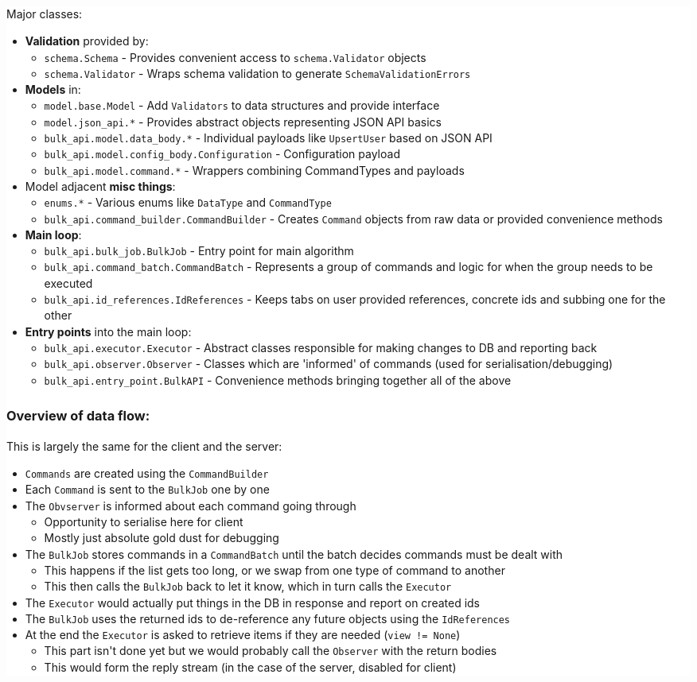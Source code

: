 Major classes:

 * __Validation__ provided by:
   * `schema.Schema` - Provides convenient access to `schema.Validator` objects
   * `schema.Validator` - Wraps schema validation to generate `SchemaValidationErrors`
 * __Models__ in:
   * `model.base.Model` - Add `Validators` to data structures and provide interface
   * `model.json_api.*` - Provides abstract objects representing JSON API basics
   * `bulk_api.model.data_body.*` - Individual payloads like `UpsertUser` based on JSON API
   * `bulk_api.model.config_body.Configuration` - Configuration payload
   * `bulk_api.model.command.*` - Wrappers combining CommandTypes and payloads
 * Model adjacent __misc things__:
   * `enums.*` - Various enums like `DataType` and `CommandType`
   * `bulk_api.command_builder.CommandBuilder` - Creates `Command` objects from raw data or provided convenience methods
 * __Main loop__:
   * `bulk_api.bulk_job.BulkJob` - Entry point for main algorithm
   * `bulk_api.command_batch.CommandBatch` - Represents a group of commands and logic for when the group needs to be executed
   * `bulk_api.id_references.IdReferences` - Keeps tabs on user provided references, concrete ids and subbing one for the other
 * __Entry points__ into the main loop:
   * `bulk_api.executor.Executor` - Abstract classes responsible for making changes to DB and reporting back
   * `bulk_api.observer.Observer` - Classes which are 'informed' of commands (used for serialisation/debugging)
   * `bulk_api.entry_point.BulkAPI` - Convenience methods bringing together all of the above

### Overview of data flow:

This is largely the same for the client and the server:

 * `Commands` are created using the `CommandBuilder`
 * Each `Command` is sent to the `BulkJob` one by one
 * The `Obvserver` is informed about each command going through 
   * Opportunity to serialise here for client
   * Mostly just absolute gold dust for debugging
 * The `BulkJob` stores commands in a `CommandBatch` until the batch decides commands must be dealt with
   * This happens if the list gets too long, or we swap from one type of command to another
   * This then calls the `BulkJob` back to let it know, which in turn calls the `Executor`
 * The `Executor` would actually put things in the DB in response and report on created ids
 * The `BulkJob` uses the returned ids to de-reference any future objects using the `IdReferences`
 * At the end the `Executor` is asked to retrieve items if they are needed (`view != None`)
   * This part isn't done yet but we would probably call the `Observer` with the return bodies
   * This would form the reply stream (in the case of the server, disabled for client)  
